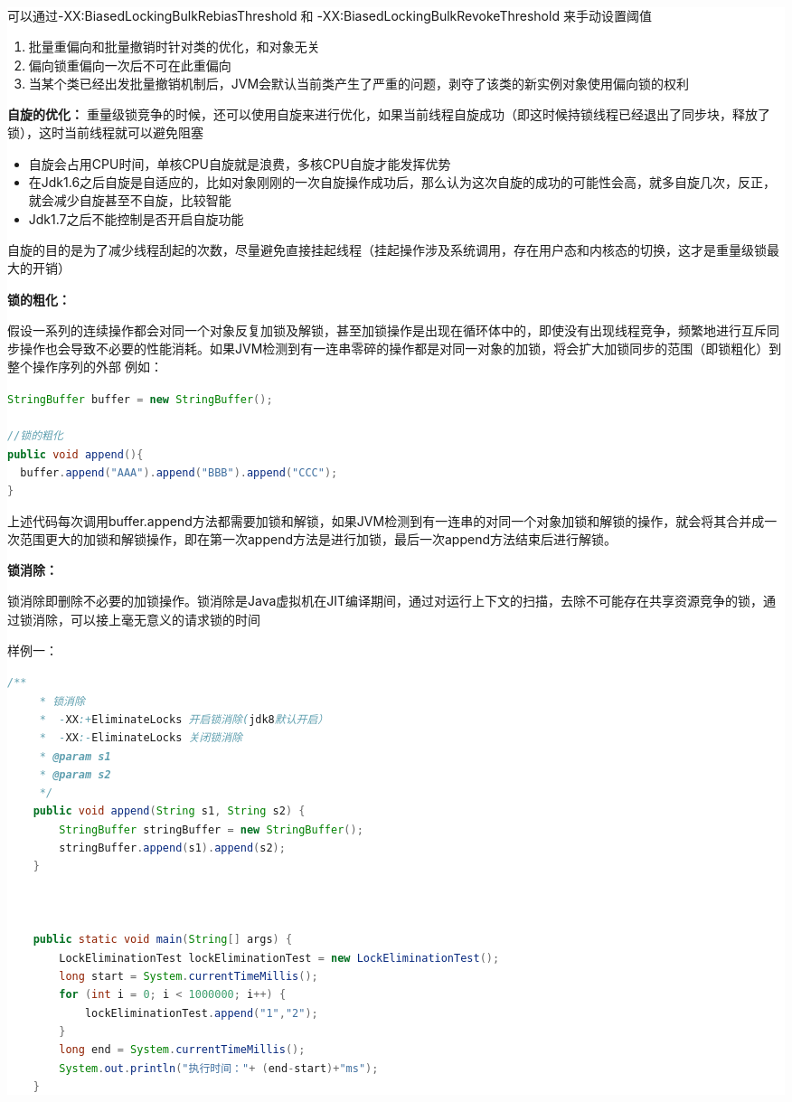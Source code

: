 可以通过-XX:BiasedLockingBulkRebiasThreshold 和 -XX:BiasedLockingBulkRevokeThreshold 来手动设置阈值

1. 批量重偏向和批量撤销时针对类的优化，和对象无关
2. 偏向锁重偏向一次后不可在此重偏向
3. 当某个类已经出发批量撤销机制后，JVM会默认当前类产生了严重的问题，剥夺了该类的新实例对象使用偏向锁的权利



**自旋的优化：**
重量级锁竞争的时候，还可以使用自旋来进行优化，如果当前线程自旋成功（即这时候持锁线程已经退出了同步块，释放了锁），这时当前线程就可以避免阻塞

* 自旋会占用CPU时间，单核CPU自旋就是浪费，多核CPU自旋才能发挥优势
* 在Jdk1.6之后自旋是自适应的，比如对象刚刚的一次自旋操作成功后，那么认为这次自旋的成功的可能性会高，就多自旋几次，反正，就会减少自旋甚至不自旋，比较智能
* Jdk1.7之后不能控制是否开启自旋功能

自旋的目的是为了减少线程刮起的次数，尽量避免直接挂起线程（挂起操作涉及系统调用，存在用户态和内核态的切换，这才是重量级锁最大的开销）



**锁的粗化：**

假设一系列的连续操作都会对同一个对象反复加锁及解锁，甚至加锁操作是出现在循环体中的，即使没有出现线程竞争，频繁地进行互斥同步操作也会导致不必要的性能消耗。如果JVM检测到有一连串零碎的操作都是对同一对象的加锁，将会扩大加锁同步的范围（即锁粗化）到整个操作序列的外部
例如：

```java
StringBuffer buffer = new StringBuffer();

//锁的粗化
public void append(){
  buffer.append("AAA").append("BBB").append("CCC");
}
```

上述代码每次调用buffer.append方法都需要加锁和解锁，如果JVM检测到有一连串的对同一个对象加锁和解锁的操作，就会将其合并成一次范围更大的加锁和解锁操作，即在第一次append方法是进行加锁，最后一次append方法结束后进行解锁。



**锁消除：**

锁消除即删除不必要的加锁操作。锁消除是Java虚拟机在JIT编译期间，通过对运行上下文的扫描，去除不可能存在共享资源竞争的锁，通过锁消除，可以接上毫无意义的请求锁的时间

样例一：

```java
/**
     * 锁消除
     *  ‐XX:+EliminateLocks 开启锁消除(jdk8默认开启）
     *  -XX:-EliminateLocks 关闭锁消除
     * @param s1
     * @param s2
     */
    public void append(String s1, String s2) {
        StringBuffer stringBuffer = new StringBuffer();
        stringBuffer.append(s1).append(s2);
    }



    public static void main(String[] args) {
        LockEliminationTest lockEliminationTest = new LockEliminationTest();
        long start = System.currentTimeMillis();
        for (int i = 0; i < 1000000; i++) {
            lockEliminationTest.append("1","2");
        }
        long end = System.currentTimeMillis();
        System.out.println("执行时间："+ (end-start)+"ms");
    }
```
